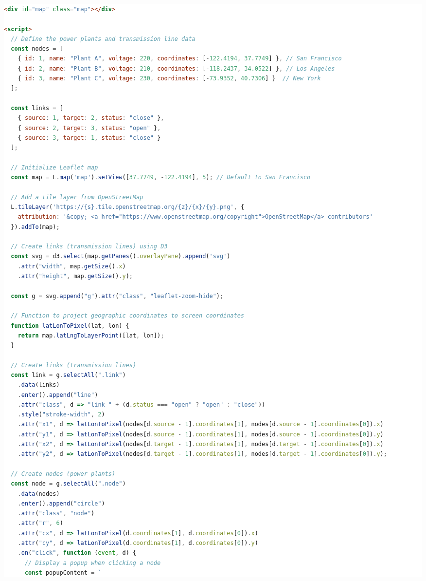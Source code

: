 ```html
<div id="map" class="map"></div>

<script>
  // Define the power plants and transmission line data
  const nodes = [
    { id: 1, name: "Plant A", voltage: 220, coordinates: [-122.4194, 37.7749] }, // San Francisco
    { id: 2, name: "Plant B", voltage: 210, coordinates: [-118.2437, 34.0522] }, // Los Angeles
    { id: 3, name: "Plant C", voltage: 230, coordinates: [-73.9352, 40.7306] }  // New York
  ];

  const links = [
    { source: 1, target: 2, status: "close" },
    { source: 2, target: 3, status: "open" },
    { source: 3, target: 1, status: "close" }
  ];

  // Initialize Leaflet map
  const map = L.map('map').setView([37.7749, -122.4194], 5); // Default to San Francisco

  // Add a tile layer from OpenStreetMap
  L.tileLayer('https://{s}.tile.openstreetmap.org/{z}/{x}/{y}.png', {
    attribution: '&copy; <a href="https://www.openstreetmap.org/copyright">OpenStreetMap</a> contributors'
  }).addTo(map);

  // Create links (transmission lines) using D3
  const svg = d3.select(map.getPanes().overlayPane).append('svg')
    .attr("width", map.getSize().x)
    .attr("height", map.getSize().y);

  const g = svg.append("g").attr("class", "leaflet-zoom-hide");

  // Function to project geographic coordinates to screen coordinates
  function latLonToPixel(lat, lon) {
    return map.latLngToLayerPoint([lat, lon]);
  }

  // Create links (transmission lines)
  const link = g.selectAll(".link")
    .data(links)
    .enter().append("line")
    .attr("class", d => "link " + (d.status === "open" ? "open" : "close"))
    .style("stroke-width", 2)
    .attr("x1", d => latLonToPixel(nodes[d.source - 1].coordinates[1], nodes[d.source - 1].coordinates[0]).x)
    .attr("y1", d => latLonToPixel(nodes[d.source - 1].coordinates[1], nodes[d.source - 1].coordinates[0]).y)
    .attr("x2", d => latLonToPixel(nodes[d.target - 1].coordinates[1], nodes[d.target - 1].coordinates[0]).x)
    .attr("y2", d => latLonToPixel(nodes[d.target - 1].coordinates[1], nodes[d.target - 1].coordinates[0]).y);

  // Create nodes (power plants)
  const node = g.selectAll(".node")
    .data(nodes)
    .enter().append("circle")
    .attr("class", "node")
    .attr("r", 6)
    .attr("cx", d => latLonToPixel(d.coordinates[1], d.coordinates[0]).x)
    .attr("cy", d => latLonToPixel(d.coordinates[1], d.coordinates[0]).y)
    .on("click", function (event, d) {
      // Display a popup when clicking a node
      const popupContent = `
```